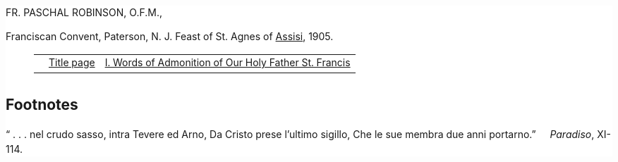 FR. PASCHAL ROBINSON, O.F.M.,

Franciscan Convent, Paterson, N. J.
Feast of St. Agnes of [Assisi](errata.htm#0), 1905.




<figure class="table chapter-navigator">
  <table>
    <tbody>
      <tr>
        <td>
        </td>
        <td>
        <a href="/en/book/Christianity/The_Writings_of_St_Francis_of_Assisi">
          <span class="mdi mdi-book-open-variant"></span><span class="pl-2">Title page</span>
        </a>
        </td>
        <td>
        <a href="/en/book/Christianity/The_Writings_of_St_Francis_of_Assisi/Part_1_1">
          <span class="pr-2">I. Words of Admonition of Our Holy Father St. Francis</span><span class="mdi mdi-arrow-right-drop-circle"></span>
        </a>
        </td>
      </tr>
    </tbody>
  </table>
</figure>

## Footnotes

[^0]: ix:1 Prof. A. G. Little. See _English Historical Review_, Oct., 1902, p. 652.

[^1]: ix:2 M. Sabatier's views on this point are summarized in his _Vie de S. François_, Paris, 1904. See _Études des Sources_, p. xxxvi.

[^2]: ix:3 Mgr. Faloci's opinion may be found in his _Miscellanea Francescana_, Foligno, t. VII, p. 115 seq.

[^3]: ix:4 _Die Anfänge des Minoritenordens_, Freiburg, 1885, p. 3.

[^4]: x:1 See _Opuscula_. Ed. Quaracchi, p. vi.

[^5]: xi:1 See on this subject the long study of Cardinal Gabriel de Treio, given by Wadding in the _Opuscula_. The full title is: “Gabriel, divina miseratione S. R. E. Tituli S. Pancratii presbyter cardinalis de Treio, in epistola missa ad R. admodum P. Lucam Wadingum.” It is given in substance by Fr. Apollinaris, O. F. M., in his _Doctrine Spirituelle de S. François_ (Paris, 1878). See also the _Bibliotheca Veterum Patrum_ (Cologne, 1618), which ranks St. Francis among the Fathers.

[^6]: xi:2

“ . . . nel crudo sasso, intra Tevere ed Arno,
Da Cristo prese l’ultimo sigillo,
Che le sue membra due anni portarno.”
&nbsp;&nbsp;&nbsp;&nbsp;_Paradiso_, XI-114.

[^7]: xiii:1 See Boehmer, _Analekten_, p. xlv.

[^8]: xiii:2 “Non tam orans quam oratio factus.” 2 Cel. 3, 51.

[^9]: xiii:3 See his chapter on “ Pagan and Mediæval Religious Sentiment ” in the _Essays on Criticism_. Third edition, Macmillan, 1875, pp. 243-248.

[^10]: xiv:1 See _Leg. III Soc._, 10.

[^11]: xiv:2 Eccleston speaks of his “false Latin.” See below, [p. 132](wosf17.htm#p132).

[^12]: xiv:3 Some of the greatest troubadours of Provence were then sojourning in Italy. On their journeys and influence there see Fauriel, _Histoire de la poésie Provençale_, t. II, and three articles by the same author in the “Bibliothèque de l’École des Chartes,” t. III and IV. Fragments of their poems are given by Monaci: _Testi antichi provenzali_ (Rome, 1889).

[^13]: xiv:4 See Görres: _Der hl. Franciscus von Assisi, ein Troubadour_ (Ratisbon, 1879).

[^14]: xv:1 I have rendered all Scripture phrases by the corresponding Douay Version; not, indeed, that I wish to raise any vexatious question as to the relative merits of the Douay and the English Authorized Version from a literary point of view, but because, as every student of Franciscan literature must be aware, the Biblical passages in the early documents are quoted from the Vulgate, and the English Authorized Version is not and does not profess to be a translation of the Vulgate. See _Franciscan Annals_, January, 1905, p. 8.

[^15]: xv:2 1 Cel. 1.

[^16]: xv:3 See below, [p. 130](wosf17.htm#p130).

[^17]: xv:4 M. Sabatier (_Vie de S. François_, p. 5) suggests that Brother Leo may have acted in this capacity, and invokes the authority of Bernard of Besse to prove it.

[^18]: xvi:1 For the testimony of St. Bonaventure and Celano see below, [p. 147](wosf21.htm#p147).

[^19]: xvi:2 See Tract. de Miraculis., _Anal. Bol._, t. xviii, p. 115.

[^20]: xvii:1 See below, [p. 27](wosf06.htm#p27).

[^21]: xviii:1 See Lemmens: De duobus generibus vitarum S. P. Francisci in _Doct. Ant. Franc._, P. II, p. 9; and de Kerval: Les Sources de l’histoire de S. François in _Bullettino Critico_, fasc. I, p. 3.

[^22]: xviii:2 See Sabatier: _Opuscules_, fasc. x, p. 133; also Boehmer: _Analekten_, p. vi.

[^23]: xix:1 See Ehrle, S.J.: Die historischen Handschriften des Klosters San Francesco in Assisi in _Archiv für Litteratur_, etc., t. I, p.484; Mgr. Faloci Pulignani in the _Miscell. Francescana_, t. VI, p. 46; M. Sabatier: _Vie de S. François_, I, p. 370; and Professor Alessandri: _Inventario dei manoscritti della biblioteca del conv. de S. Francesco di Assisi_, p. 57.

[^24]: xix:2 See page [64](wosf06.htm#p64).

[^25]: xix:3 See page [81](wosf09.htm#p81).

[^26]: xix:4 See page [5](wosf03.htm#p5).

[^27]: xix:5 See page [98](wosf12.htm#p98).

[^28]: xix:6 See page [111](wosf13.htm#p111).

[^29]: xix:7 See page [23](wosf05.htm#p23).


[^30]: xix:8 See page [20](wosf04.htm#p20).
[^31]: xix:9 See page [152](wosf22.htm#p152).
[^32]: xix:10 See page [139](wosf18.htm#p139).
[^33]: xix:11 See page [155](wosf23.htm#p155).
[^34]: xix:12 See page [89](wosf10.htm#p89).
[^35]: xx:1 See _Speculum Perfectionis_ (ed. Sabatier), p. clxxvi, for description of these three MSS.
[^36]: xx:2 See Sabatier: Le Manuscrit de Liegnitz, in _Opuscules_, t. I, p. 33. This codex adds the Salutation of the Blessed Virgin and the letter to Brother Leo.
[^37]: xx:3 On these MSS. see _Spec. Perf._ (ed. Sabatier), p. clxiv.
[^38]: xx:4 This MS. adds the example: _Fuit quidam miles_, etc. See _Actus B. Francisci_ (ed. Sabatier), cap. 66.
[^39]: xx:5 The _Chronicle_ of Mariano, so often quoted by Wadding, is now lost. It comprised five large volumes in folio. In the first of these he gives the catalogue of St. Francis’ writings above referred to, and which is reproduced in the Quaracchi edition after Wadding. I have not deemed it necessary to translate it here. On Mariano and his works, see Sabatier: Bartholi, p. 137.
[^40]: xx:6 On this MS. see Minocchi: “La Legenda trium Sociorum,” p. 13; also his “Nuovi Studii” in the _Archiv. Storico Ital._, t. XXIV, p. 266; see also Sabatier: Bartholi, p. cxxxv.
[^41]: xx:7 On this MS. see Lemmens: _Doct. Ant. Franc._, P. III, P. 52.
[^42]: xx:8 On this MS. see Sabatier: Bartholi, p. cxlvi.
[^43]: xxi:1 On this MS. see Faloci: _Misc. Frances._, t. VII, p. 45; and Sabatier: _Opuscules_, t. I, p. 359. It may be noted that the Foligno MS. conforms more to that of St. Isidore's and the Vatican MS. rather to that of Ognissanti.
[^44]: xxi:2 My references to the _Conformities_ are to the Milan edition of 1510. The edition published in 1590, especially in the historical part, is mutilated and corrupted at almost every page, as I can personally attest after a comparison of it with several old MS. versions.
[^45]: xxi:3 See below, [p. 121](wosf14.htm#p121).
[^46]: xxi:4 See below, [p. 118](wosf13.htm#p118).
[^47]: xxii:1 It was printed at Venice “expensis domini Jordani de Dinslaken per Simonem de Lucre” in 1504, and at Metz “per Jasparem Hochffeder” in 1509. Both these editions are identical. It was republished by Spoelberch at Antwerp in 1620.
[^48]: xxii:2 It is largely a collection of declarations and expositions of the Rule, and of statutes, decrees, and privileges concerning the Order.
[^49]: xxii:3 The _Speculum_ Morin, as it is called from the printer, Martin Morin, is now very rare. In a copy at the National Library, at Paris, it is ascribed to Fr. John Argomanez, a Spanish provincial. See _Études Franc._, t. XIII, p. 317.
[^50]: xxii:4 Also at Barcelona, in 1523. See Sbaralea: _Supplementum_, p. 51.
[^51]: xxiii:1 On the edition published at Venice, in 1513, see Sbaralea: _Supplem_., p. 196.
[^52]: xxiii:2 See _The Life of Father Luke Wadding_, by Fr. Joseph O'Shea, O.F.M.
[^53]: xxiii:3 See Wadding: _B. P. Francisci Assisiatis Opuscula_, Antwerp, 1623. See also his _Scriptores Ordinis Minorum_, p. 112; and Sbaralea: _Supplem_., p. 244.
[^54]: xxiii:4 _Leg. Maj._, V, 5.
[^55]: xxiv:1 _Leg. Maj._, VIII, 1.
[^56]: xxv:1 _Opera Omnia S. Francisci_, Paris, 1641.
[^57]: xxv:2 _Opera B. P. Francisci_, Cologne, 1849.
[^58]: xxv:3 _Sti Francisci Assisiensis Opera Omnia_, Paris. 1880 (vol. VI of Bibliotheca Patristica.)
[^59]: xxv:4 _Oposculi di S. Francesco_, by Fr. Bernardo da Fivizzano, O.M.Cap., Florence, 1880. The Latin text is also given in this edition.
[^60]: xxv:5 _Works of St. Francis_. Translated by a Religious of the Order. London, 1890.
[^61]: xxv:6 _Œuvres de S. François_. Trans. of Berthaumier. Paris, 1864.
[^62]: xxv:7 _Leben, Regel, and Werke des h. Franziskus von Assisi_. By Hereneus Haid. Ratisbon, 1856.
[^63]: xxv:8 _Obras Completas del B. P. S. Francisco de Asis segun la coleccion del P. Wadingo_. Ternel, 1902.
[^64]: xxvi:1 “_Opuscula Sancti Patris Francisci Assisiensis_ sec. Codices MSS. emendata et denuo edita a PP. Collegii S. Bonaventurae. Ad Claras Aquas (Quaracchi), 1904.”
[^65]: xxviii:1 H. Boehmer: _Analekten zur Geschichte des Franciscus von Assisi. S. Francisci Opuscula_. Tübingen and Leipzig, 1904.
[^66]: xxviii:2 W. Goetz: _Die Quellen zur Geschichte des lit. Franciscus von Assisi_. Gotha, 1904. The part of this work dealing with the _Opuscula_ already appeared in the _Zeitschrift für Kirchengeschichte_. As there is some difference between the reprint and the original, I have quoted sometimes from one and sometimes from the other.
[^67]: xxviii:3 There is also an excellent new French translation by Fr. Ubald d’Alençon, O.M.Cap.,—_Les Opuscules de Saint Francois d’Assise_ (Paris, Poussielgue, 1905). I have quoted from it elsewhere. A critical Italian edition is in preparation by Fr. Nicolò Dal-Gal, O.F.M., already well known for his contributions to Franciscan history.
[^68]: xxix:1 See _Analecta Bollandiana_, fasc. III, p. 411.
[^69]: xxix:2 Examen de quelques travaux recents sur les Opuscules de Saint François, in _Opuscules_, fasc. X.
[^70]: xxix:3 “The Writings of St. Francis,” by Montgomery Carmichael, in the _Month_, January, 1904.
[^71]: xxix:4 See _The Words of St. Francis_, by Anne Macdonell, p. 7, London, 1904.
[^72]: xxxii:1 1. Cel. 29.